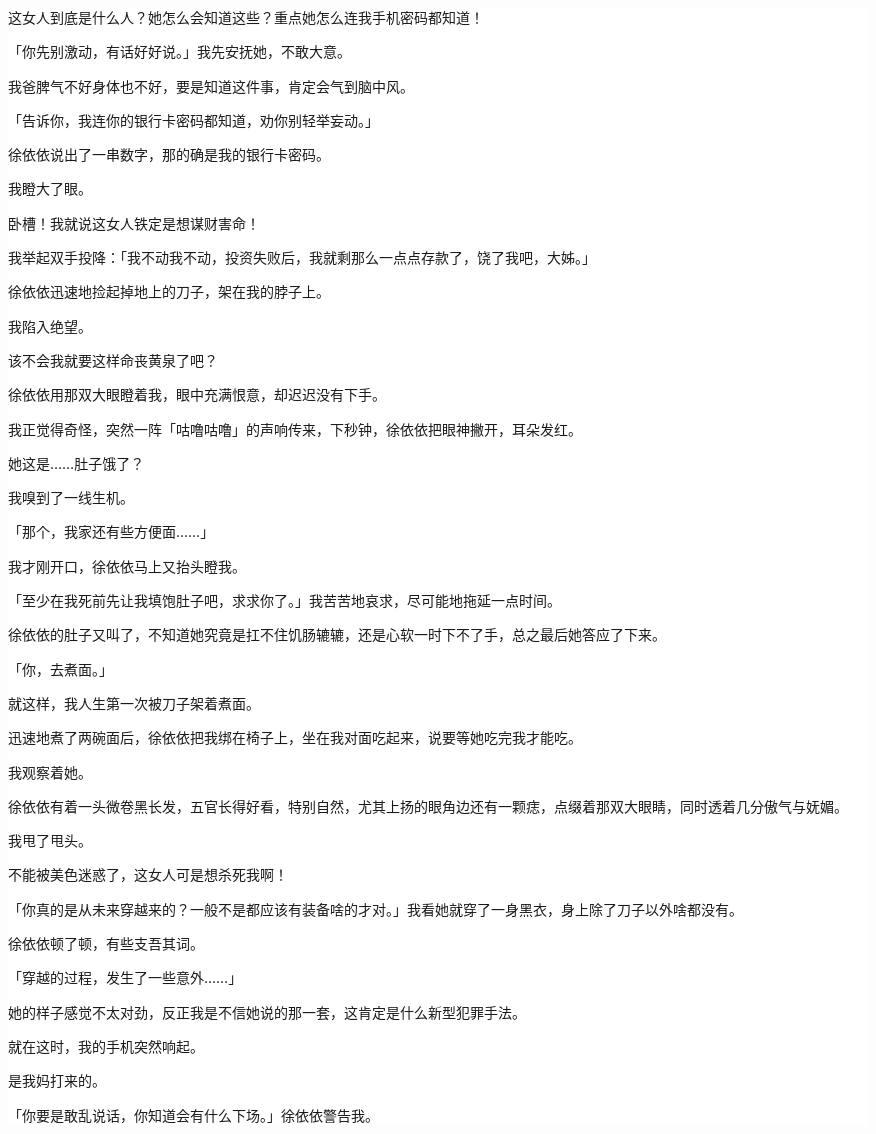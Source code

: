 这女人到底是什么人？她怎么会知道这些？重点她怎么连我手机密码都知道！

「你先别激动，有话好好说。」我先安抚她，不敢大意。

我爸脾气不好身体也不好，要是知道这件事，肯定会气到脑中风。

「告诉你，我连你的银行卡密码都知道，劝你别轻举妄动。」

徐依依说出了一串数字，那的确是我的银行卡密码。

我瞪大了眼。

卧槽！我就说这女人铁定是想谋财害命！

我举起双手投降：「我不动我不动，投资失败后，我就剩那么一点点存款了，饶了我吧，大姊。」

徐依依迅速地捡起掉地上的刀子，架在我的脖子上。

我陷入绝望。

该不会我就要这样命丧黄泉了吧？

徐依依用那双大眼瞪着我，眼中充满恨意，却迟迟没有下手。

我正觉得奇怪，突然一阵「咕噜咕噜」的声响传来，下秒钟，徐依依把眼神撇开，耳朵发红。

她这是……肚子饿了？

我嗅到了一线生机。

「那个，我家还有些方便面……」

我才刚开口，徐依依马上又抬头瞪我。

「至少在我死前先让我填饱肚子吧，求求你了。」我苦苦地哀求，尽可能地拖延一点时间。

徐依依的肚子又叫了，不知道她究竟是扛不住饥肠辘辘，还是心软一时下不了手，总之最后她答应了下来。

「你，去煮面。」

就这样，我人生第一次被刀子架着煮面。

迅速地煮了两碗面后，徐依依把我绑在椅子上，坐在我对面吃起来，说要等她吃完我才能吃。

我观察着她。

徐依依有着一头微卷黑长发，五官长得好看，特别自然，尤其上扬的眼角边还有一颗痣，点缀着那双大眼睛，同时透着几分傲气与妩媚。

我甩了甩头。

不能被美色迷惑了，这女人可是想杀死我啊！

「你真的是从未来穿越来的？一般不是都应该有装备啥的才对。」我看她就穿了一身黑衣，身上除了刀子以外啥都没有。

徐依依顿了顿，有些支吾其词。

「穿越的过程，发生了一些意外……」

她的样子感觉不太对劲，反正我是不信她说的那一套，这肯定是什么新型犯罪手法。

就在这时，我的手机突然响起。

是我妈打来的。

「你要是敢乱说话，你知道会有什么下场。」徐依依警告我。
